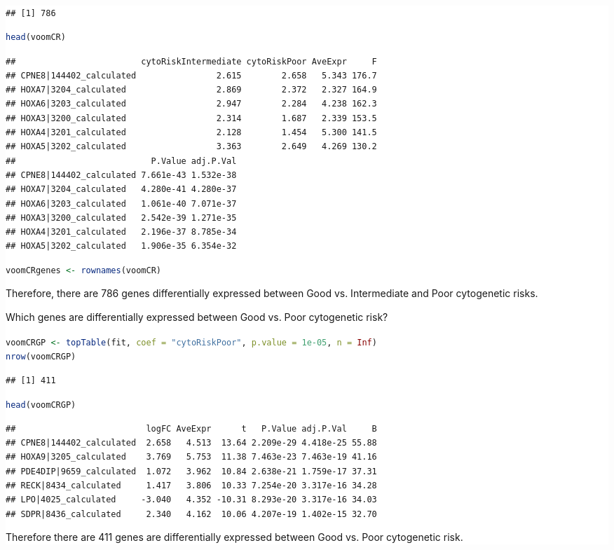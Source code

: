```
## [1] 786
```

```r
head(voomCR)
```

```
##                         cytoRiskIntermediate cytoRiskPoor AveExpr     F
## CPNE8|144402_calculated                2.615        2.658   5.343 176.7
## HOXA7|3204_calculated                  2.869        2.372   2.327 164.9
## HOXA6|3203_calculated                  2.947        2.284   4.238 162.3
## HOXA3|3200_calculated                  2.314        1.687   2.339 153.5
## HOXA4|3201_calculated                  2.128        1.454   5.300 141.5
## HOXA5|3202_calculated                  3.363        2.649   4.269 130.2
##                           P.Value adj.P.Val
## CPNE8|144402_calculated 7.661e-43 1.532e-38
## HOXA7|3204_calculated   4.280e-41 4.280e-37
## HOXA6|3203_calculated   1.061e-40 7.071e-37
## HOXA3|3200_calculated   2.542e-39 1.271e-35
## HOXA4|3201_calculated   2.196e-37 8.785e-34
## HOXA5|3202_calculated   1.906e-35 6.354e-32
```

```r
voomCRgenes <- rownames(voomCR)
```


Therefore, there are 786 genes differentially expressed between Good vs. Intermediate and Poor cytogenetic risks.

Which genes are differentially expressed between Good vs. Poor cytogenetic risk?

```r
voomCRGP <- topTable(fit, coef = "cytoRiskPoor", p.value = 1e-05, n = Inf)
nrow(voomCRGP)
```

```
## [1] 411
```

```r
head(voomCRGP)
```

```
##                          logFC AveExpr      t   P.Value adj.P.Val     B
## CPNE8|144402_calculated  2.658   4.513  13.64 2.209e-29 4.418e-25 55.88
## HOXA9|3205_calculated    3.769   5.753  11.38 7.463e-23 7.463e-19 41.16
## PDE4DIP|9659_calculated  1.072   3.962  10.84 2.638e-21 1.759e-17 37.31
## RECK|8434_calculated     1.417   3.806  10.33 7.254e-20 3.317e-16 34.28
## LPO|4025_calculated     -3.040   4.352 -10.31 8.293e-20 3.317e-16 34.03
## SDPR|8436_calculated     2.340   4.162  10.06 4.207e-19 1.402e-15 32.70
```

Therefore there are 411 genes are differentially expressed between Good vs. Poor cytogenetic risk.
